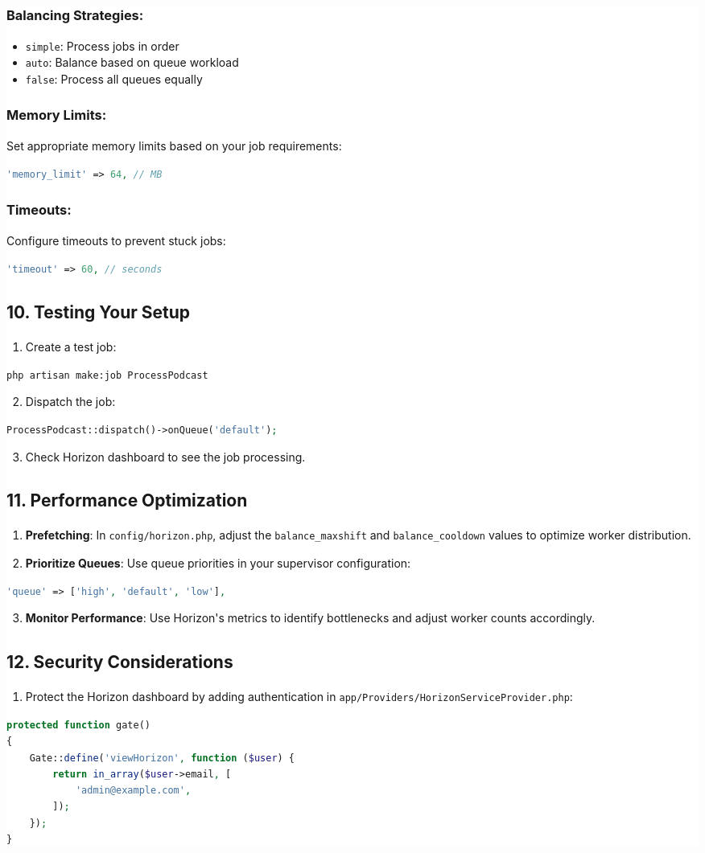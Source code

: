 ### Balancing Strategies:
- `simple`: Process jobs in order
- `auto`: Balance based on queue workload
- `false`: Process all queues equally

### Memory Limits:
Set appropriate memory limits based on your job requirements:

```php
'memory_limit' => 64, // MB
```

### Timeouts:
Configure timeouts to prevent stuck jobs:

```php
'timeout' => 60, // seconds
```

## 10. Testing Your Setup

1. Create a test job:
```bash
php artisan make:job ProcessPodcast
```

2. Dispatch the job:
```php
ProcessPodcast::dispatch()->onQueue('default');
```

3. Check Horizon dashboard to see the job processing.

## 11. Performance Optimization

1. **Prefetching**: In `config/horizon.php`, adjust the `balance_maxshift` and `balance_cooldown` values to optimize worker distribution.

2. **Prioritize Queues**: Use queue priorities in your supervisor configuration:
```php
'queue' => ['high', 'default', 'low'],
```

3. **Monitor Performance**: Use Horizon's metrics to identify bottlenecks and adjust worker counts accordingly.

## 12. Security Considerations

1. Protect the Horizon dashboard by adding authentication in `app/Providers/HorizonServiceProvider.php`:

```php
protected function gate()
{
    Gate::define('viewHorizon', function ($user) {
        return in_array($user->email, [
            'admin@example.com',
        ]);
    });
}
```
